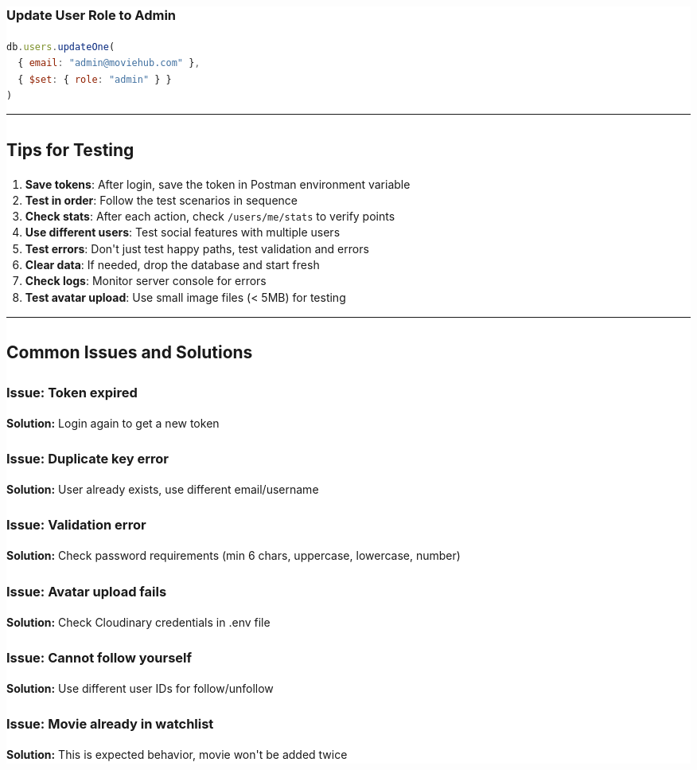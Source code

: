 ### Update User Role to Admin
```javascript
db.users.updateOne(
  { email: "admin@moviehub.com" },
  { $set: { role: "admin" } }
)
```

---

## Tips for Testing

1. **Save tokens**: After login, save the token in Postman environment variable
2. **Test in order**: Follow the test scenarios in sequence
3. **Check stats**: After each action, check `/users/me/stats` to verify points
4. **Use different users**: Test social features with multiple users
5. **Test errors**: Don't just test happy paths, test validation and errors
6. **Clear data**: If needed, drop the database and start fresh
7. **Check logs**: Monitor server console for errors
8. **Test avatar upload**: Use small image files (< 5MB) for testing

---

## Common Issues and Solutions

### Issue: Token expired
**Solution:** Login again to get a new token

### Issue: Duplicate key error
**Solution:** User already exists, use different email/username

### Issue: Validation error
**Solution:** Check password requirements (min 6 chars, uppercase, lowercase, number)

### Issue: Avatar upload fails
**Solution:** Check Cloudinary credentials in .env file

### Issue: Cannot follow yourself
**Solution:** Use different user IDs for follow/unfollow

### Issue: Movie already in watchlist
**Solution:** This is expected behavior, movie won't be added twice
